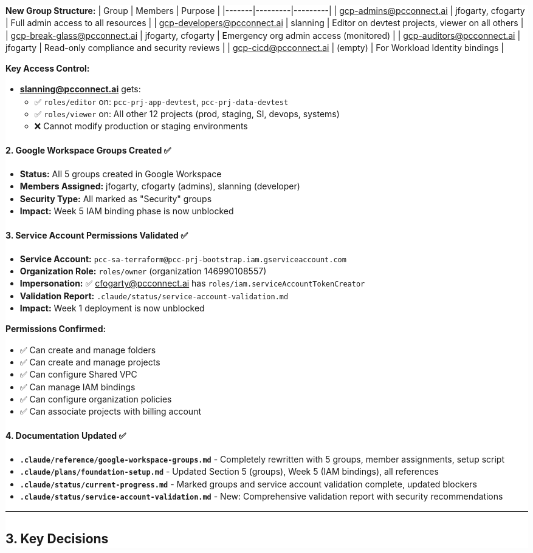 **New Group Structure:**
| Group | Members | Purpose |
|-------|---------|---------|
| gcp-admins@pcconnect.ai | jfogarty, cfogarty | Full admin access to all resources |
| gcp-developers@pcconnect.ai | slanning | Editor on devtest projects, viewer on all others |
| gcp-break-glass@pcconnect.ai | jfogarty, cfogarty | Emergency org admin access (monitored) |
| gcp-auditors@pcconnect.ai | jfogarty | Read-only compliance and security reviews |
| gcp-cicd@pcconnect.ai | (empty) | For Workload Identity bindings |

**Key Access Control:**
- **slanning@pcconnect.ai** gets:
  - ✅ `roles/editor` on: `pcc-prj-app-devtest`, `pcc-prj-data-devtest`
  - ✅ `roles/viewer` on: All other 12 projects (prod, staging, SI, devops, systems)
  - ❌ Cannot modify production or staging environments

#### 2. Google Workspace Groups Created ✅
- **Status:** All 5 groups created in Google Workspace
- **Members Assigned:** jfogarty, cfogarty (admins), slanning (developer)
- **Security Type:** All marked as "Security" groups
- **Impact:** Week 5 IAM binding phase is now unblocked

#### 3. Service Account Permissions Validated ✅
- **Service Account:** `pcc-sa-terraform@pcc-prj-bootstrap.iam.gserviceaccount.com`
- **Organization Role:** `roles/owner` (organization 146990108557)
- **Impersonation:** ✅ cfogarty@pcconnect.ai has `roles/iam.serviceAccountTokenCreator`
- **Validation Report:** `.claude/status/service-account-validation.md`
- **Impact:** Week 1 deployment is now unblocked

**Permissions Confirmed:**
- ✅ Can create and manage folders
- ✅ Can create and manage projects
- ✅ Can configure Shared VPC
- ✅ Can manage IAM bindings
- ✅ Can configure organization policies
- ✅ Can associate projects with billing account

#### 4. Documentation Updated ✅
- **`.claude/reference/google-workspace-groups.md`** - Completely rewritten with 5 groups, member assignments, setup script
- **`.claude/plans/foundation-setup.md`** - Updated Section 5 (groups), Week 5 (IAM bindings), all references
- **`.claude/status/current-progress.md`** - Marked groups and service account validation complete, updated blockers
- **`.claude/status/service-account-validation.md`** - New: Comprehensive validation report with security recommendations

---

## 3. Key Decisions
